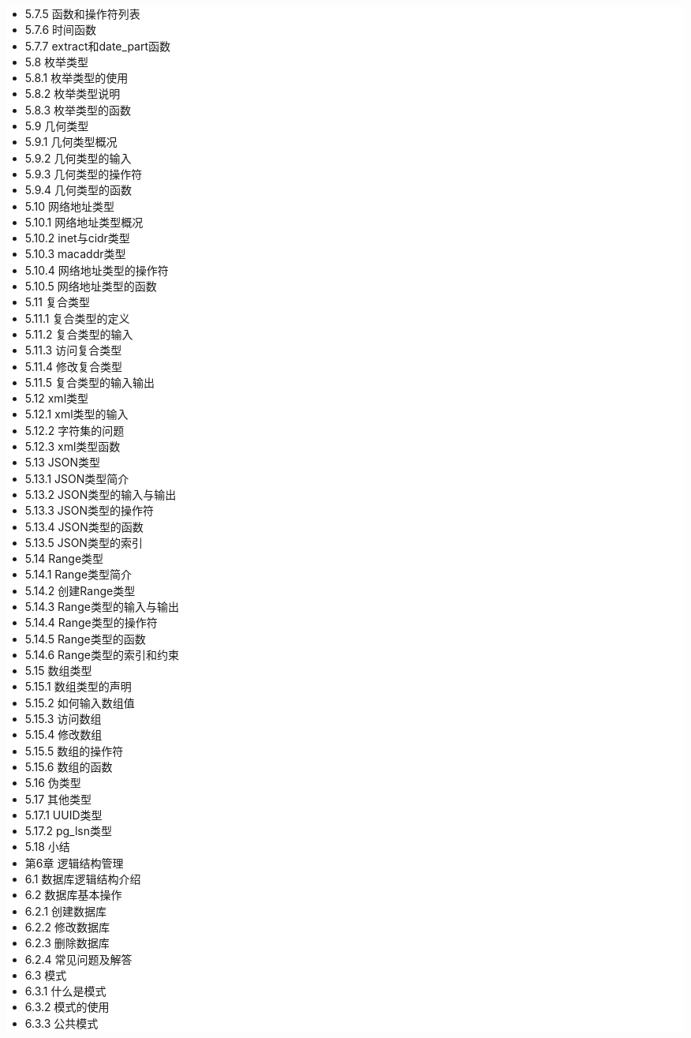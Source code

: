   - 5.7.5 函数和操作符列表
  - 5.7.6 时间函数
  - 5.7.7 extract和date_part函数
  - 5.8 枚举类型
  - 5.8.1 枚举类型的使用
  - 5.8.2 枚举类型说明
  - 5.8.3 枚举类型的函数
  - 5.9 几何类型
  - 5.9.1 几何类型概况
  - 5.9.2 几何类型的输入
  - 5.9.3 几何类型的操作符
  - 5.9.4 几何类型的函数
  - 5.10 网络地址类型
  - 5.10.1 网络地址类型概况
  - 5.10.2 inet与cidr类型
  - 5.10.3 macaddr类型
  - 5.10.4 网络地址类型的操作符
  - 5.10.5 网络地址类型的函数
  - 5.11 复合类型
  - 5.11.1 复合类型的定义
  - 5.11.2 复合类型的输入
  - 5.11.3 访问复合类型
  - 5.11.4 修改复合类型
  - 5.11.5 复合类型的输入输出
  - 5.12 xml类型
  - 5.12.1 xml类型的输入
  - 5.12.2 字符集的问题
  - 5.12.3 xml类型函数
  - 5.13 JSON类型
  - 5.13.1 JSON类型简介
  - 5.13.2 JSON类型的输入与输出
  - 5.13.3 JSON类型的操作符
  - 5.13.4 JSON类型的函数
  - 5.13.5 JSON类型的索引
  - 5.14 Range类型
  - 5.14.1 Range类型简介
  - 5.14.2 创建Range类型
  - 5.14.3 Range类型的输入与输出
  - 5.14.4 Range类型的操作符
  - 5.14.5 Range类型的函数
  - 5.14.6 Range类型的索引和约束
  - 5.15 数组类型
  - 5.15.1 数组类型的声明
  - 5.15.2 如何输入数组值
  - 5.15.3 访问数组
  - 5.15.4 修改数组
  - 5.15.5 数组的操作符
  - 5.15.6 数组的函数
  - 5.16 伪类型
  - 5.17 其他类型
  - 5.17.1 UUID类型
  - 5.17.2 pg_lsn类型
  - 5.18 小结
  - 第6章 逻辑结构管理
  - 6.1 数据库逻辑结构介绍
  - 6.2 数据库基本操作
  - 6.2.1 创建数据库
  - 6.2.2 修改数据库
  - 6.2.3 删除数据库
  - 6.2.4 常见问题及解答
  - 6.3 模式
  - 6.3.1 什么是模式
  - 6.3.2 模式的使用
  - 6.3.3 公共模式